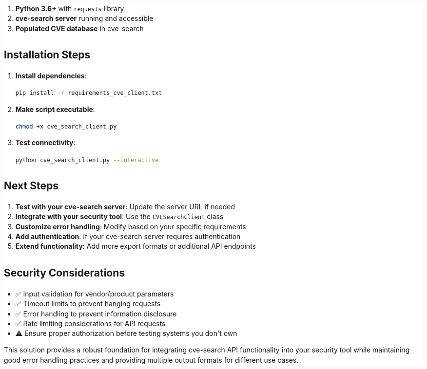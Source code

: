 1. **Python 3.6+** with `requests` library
2. **cve-search server** running and accessible
3. **Populated CVE database** in cve-search

## Installation Steps

1. **Install dependencies**:
   ```bash
   pip install -r requirements_cve_client.txt
   ```

2. **Make script executable**:
   ```bash
   chmod +x cve_search_client.py
   ```

3. **Test connectivity**:
   ```bash
   python cve_search_client.py --interactive
   ```

## Next Steps

1. **Test with your cve-search server**: Update the server URL if needed
2. **Integrate with your security tool**: Use the `CVESearchClient` class
3. **Customize error handling**: Modify based on your specific requirements
4. **Add authentication**: If your cve-search server requires authentication
5. **Extend functionality**: Add more export formats or additional API endpoints

## Security Considerations

- ✅ Input validation for vendor/product parameters
- ✅ Timeout limits to prevent hanging requests
- ✅ Error handling to prevent information disclosure
- ✅ Rate limiting considerations for API requests
- ⚠️ Ensure proper authorization before testing systems you don't own

This solution provides a robust foundation for integrating cve-search API functionality into your security tool while maintaining good error handling practices and providing multiple output formats for different use cases. 